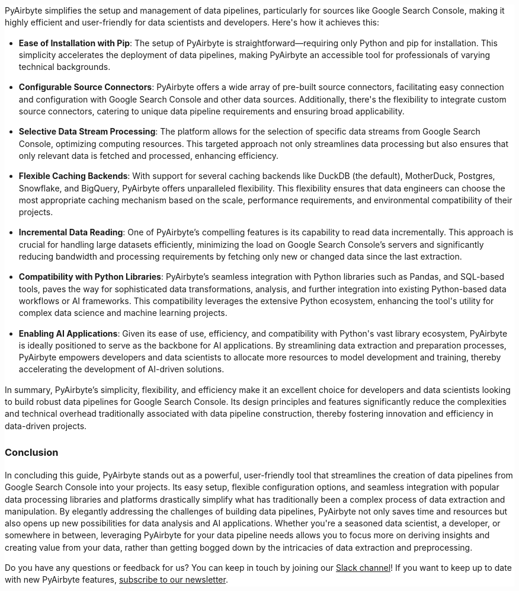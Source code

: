 PyAirbyte simplifies the setup and management of data pipelines, particularly for sources like Google Search Console, making it highly efficient and user-friendly for data scientists and developers. Here's how it achieves this:

- **Ease of Installation with Pip**: The setup of PyAirbyte is straightforward—requiring only Python and pip for installation. This simplicity accelerates the deployment of data pipelines, making PyAirbyte an accessible tool for professionals of varying technical backgrounds.

- **Configurable Source Connectors**: PyAirbyte offers a wide array of pre-built source connectors, facilitating easy connection and configuration with Google Search Console and other data sources. Additionally, there's the flexibility to integrate custom source connectors, catering to unique data pipeline requirements and ensuring broad applicability.

- **Selective Data Stream Processing**: The platform allows for the selection of specific data streams from Google Search Console, optimizing computing resources. This targeted approach not only streamlines data processing but also ensures that only relevant data is fetched and processed, enhancing efficiency.

- **Flexible Caching Backends**: With support for several caching backends like DuckDB (the default), MotherDuck, Postgres, Snowflake, and BigQuery, PyAirbyte offers unparalleled flexibility. This flexibility ensures that data engineers can choose the most appropriate caching mechanism based on the scale, performance requirements, and environmental compatibility of their projects.

- **Incremental Data Reading**: One of PyAirbyte’s compelling features is its capability to read data incrementally. This approach is crucial for handling large datasets efficiently, minimizing the load on Google Search Console’s servers and significantly reducing bandwidth and processing requirements by fetching only new or changed data since the last extraction.

- **Compatibility with Python Libraries**: PyAirbyte’s seamless integration with Python libraries such as Pandas, and SQL-based tools, paves the way for sophisticated data transformations, analysis, and further integration into existing Python-based data workflows or AI frameworks. This compatibility leverages the extensive Python ecosystem, enhancing the tool's utility for complex data science and machine learning projects.

- **Enabling AI Applications**: Given its ease of use, efficiency, and compatibility with Python's vast library ecosystem, PyAirbyte is ideally positioned to serve as the backbone for AI applications. By streamlining data extraction and preparation processes, PyAirbyte empowers developers and data scientists to allocate more resources to model development and training, thereby accelerating the development of AI-driven solutions.

In summary, PyAirbyte’s simplicity, flexibility, and efficiency make it an excellent choice for developers and data scientists looking to build robust data pipelines for Google Search Console. Its design principles and features significantly reduce the complexities and technical overhead traditionally associated with data pipeline construction, thereby fostering innovation and efficiency in data-driven projects.

### Conclusion

In concluding this guide, PyAirbyte stands out as a powerful, user-friendly tool that streamlines the creation of data pipelines from Google Search Console into your projects. Its easy setup, flexible configuration options, and seamless integration with popular data processing libraries and platforms drastically simplify what has traditionally been a complex process of data extraction and manipulation. By elegantly addressing the challenges of building data pipelines, PyAirbyte not only saves time and resources but also opens up new possibilities for data analysis and AI applications. Whether you're a seasoned data scientist, a developer, or somewhere in between, leveraging PyAirbyte for your data pipeline needs allows you to focus more on deriving insights and creating value from your data, rather than getting bogged down by the intricacies of data extraction and preprocessing.

Do you have any questions or feedback for us? You can keep in touch by joining our [Slack channel](https://airbyte.com/community/community)! If you want to keep up to date with new PyAirbyte features, [subscribe to our newsletter](https://airbyte.com/community/newsletter).